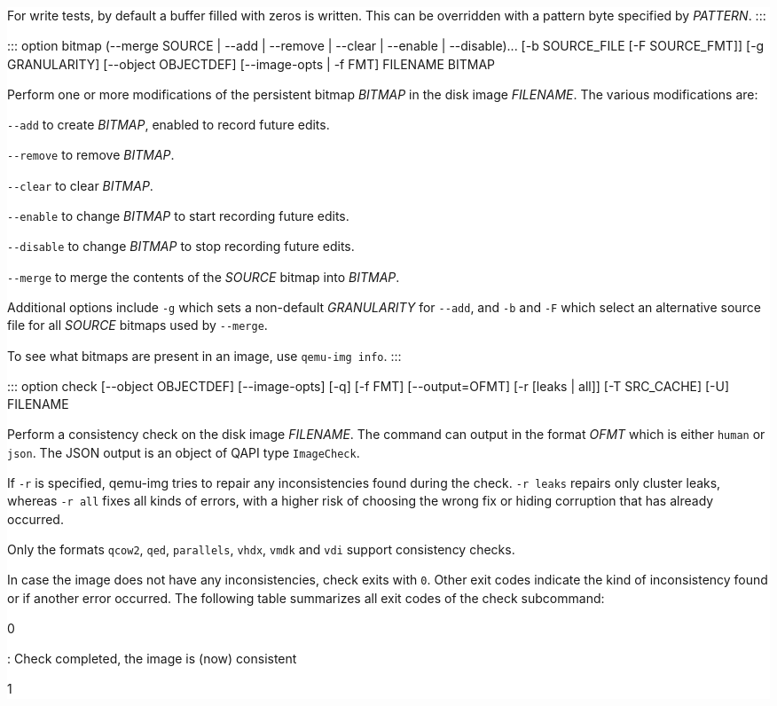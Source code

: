 For write tests, by default a buffer filled with zeros is written. This
can be overridden with a pattern byte specified by *PATTERN*.
:::

::: option
bitmap (\--merge SOURCE \| \--add \| \--remove \| \--clear \| \--enable
\| \--disable)\... \[-b SOURCE_FILE \[-F SOURCE_FMT\]\] \[-g
GRANULARITY\] \[\--object OBJECTDEF\] \[\--image-opts \| -f FMT\]
FILENAME BITMAP

Perform one or more modifications of the persistent bitmap *BITMAP* in
the disk image *FILENAME*. The various modifications are:

`--add` to create *BITMAP*, enabled to record future edits.

`--remove` to remove *BITMAP*.

`--clear` to clear *BITMAP*.

`--enable` to change *BITMAP* to start recording future edits.

`--disable` to change *BITMAP* to stop recording future edits.

`--merge` to merge the contents of the *SOURCE* bitmap into *BITMAP*.

Additional options include `-g` which sets a non-default *GRANULARITY*
for `--add`, and `-b` and `-F` which select an alternative source file
for all *SOURCE* bitmaps used by `--merge`.

To see what bitmaps are present in an image, use `qemu-img info`.
:::

::: option
check \[\--object OBJECTDEF\] \[\--image-opts\] \[-q\] \[-f FMT\]
\[\--output=OFMT\] \[-r \[leaks \| all\]\] \[-T SRC_CACHE\] \[-U\]
FILENAME

Perform a consistency check on the disk image *FILENAME*. The command
can output in the format *OFMT* which is either `human` or `json`. The
JSON output is an object of QAPI type `ImageCheck`.

If `-r` is specified, qemu-img tries to repair any inconsistencies found
during the check. `-r leaks` repairs only cluster leaks, whereas
`-r all` fixes all kinds of errors, with a higher risk of choosing the
wrong fix or hiding corruption that has already occurred.

Only the formats `qcow2`, `qed`, `parallels`, `vhdx`, `vmdk` and `vdi`
support consistency checks.

In case the image does not have any inconsistencies, check exits with
`0`. Other exit codes indicate the kind of inconsistency found or if
another error occurred. The following table summarizes all exit codes of
the check subcommand:

0

:   Check completed, the image is (now) consistent

1
